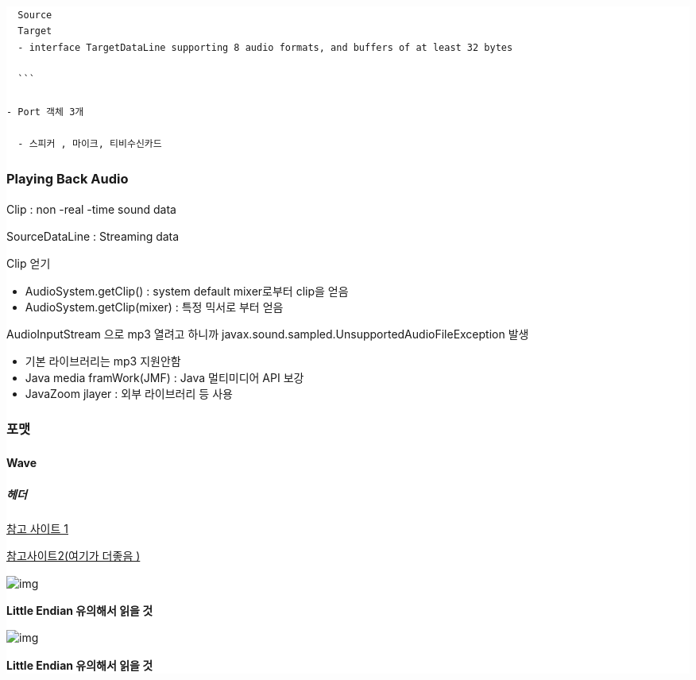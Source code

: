       Source
      Target
      - interface TargetDataLine supporting 8 audio formats, and buffers of at least 32 bytes
      
      ```

    - Port 객체 3개

      - 스피커 , 마이크, 티비수신카드
      
      





### Playing Back Audio

Clip : non -real -time sound data

SourceDataLine : Streaming data 



Clip 얻기

- AudioSystem.getClip() : system default mixer로부터 clip을 얻음
- AudioSystem.getClip(mixer) : 특정 믹서로 부터 얻음



AudioInputStream 으로 mp3 열려고 하니까 javax.sound.sampled.UnsupportedAudioFileException 발생

- 기본 라이브러리는 mp3 지원안함
- Java media framWork(JMF) : Java 멀티미디어 API 보강
- JavaZoom jlayer : 외부 라이브러리 등 사용





###  포맷

#### Wave



##### 헤더

[참고 사이트 1](https://crystalcube.co.kr/123)

[참고사이트2(여기가 더좋음 )](http://soundfile.sapp.org/doc/WaveFormat/)

![img](http://soundfile.sapp.org/doc/WaveFormat/wave-bytes.gif)

**Little Endian 유의해서 읽을 것**



![img](https://blog.kakaocdn.net/dn/cUnIvC/btqAIDjGntK/N9hlSdW85Ak68vFDA7H3j0/img.jpg)



**Little Endian 유의해서 읽을 것**

